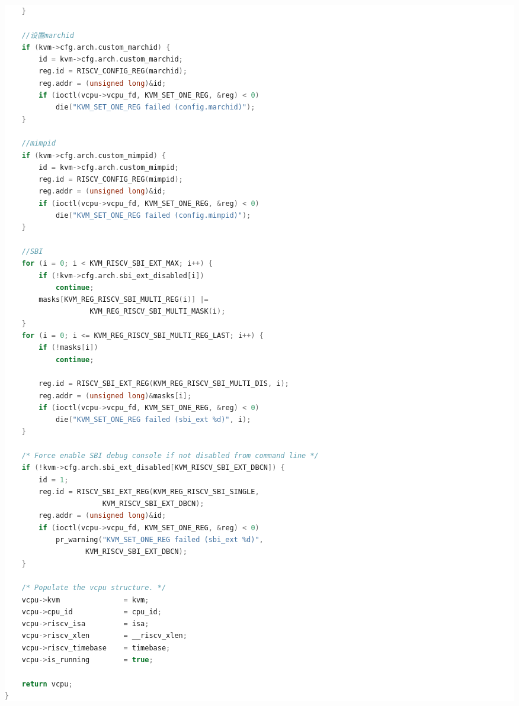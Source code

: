 ```c
	}

    //设置marchid
	if (kvm->cfg.arch.custom_marchid) {
		id = kvm->cfg.arch.custom_marchid;
		reg.id = RISCV_CONFIG_REG(marchid);
		reg.addr = (unsigned long)&id;
		if (ioctl(vcpu->vcpu_fd, KVM_SET_ONE_REG, &reg) < 0)
			die("KVM_SET_ONE_REG failed (config.marchid)");
	}

    //mimpid
	if (kvm->cfg.arch.custom_mimpid) {
		id = kvm->cfg.arch.custom_mimpid;
		reg.id = RISCV_CONFIG_REG(mimpid);
		reg.addr = (unsigned long)&id;
		if (ioctl(vcpu->vcpu_fd, KVM_SET_ONE_REG, &reg) < 0)
			die("KVM_SET_ONE_REG failed (config.mimpid)");
	}

    //SBI
	for (i = 0; i < KVM_RISCV_SBI_EXT_MAX; i++) {
		if (!kvm->cfg.arch.sbi_ext_disabled[i])
			continue;
		masks[KVM_REG_RISCV_SBI_MULTI_REG(i)] |=
					KVM_REG_RISCV_SBI_MULTI_MASK(i);
	}
	for (i = 0; i <= KVM_REG_RISCV_SBI_MULTI_REG_LAST; i++) {
		if (!masks[i])
			continue;

		reg.id = RISCV_SBI_EXT_REG(KVM_REG_RISCV_SBI_MULTI_DIS, i);
		reg.addr = (unsigned long)&masks[i];
		if (ioctl(vcpu->vcpu_fd, KVM_SET_ONE_REG, &reg) < 0)
			die("KVM_SET_ONE_REG failed (sbi_ext %d)", i);
	}

	/* Force enable SBI debug console if not disabled from command line */
	if (!kvm->cfg.arch.sbi_ext_disabled[KVM_RISCV_SBI_EXT_DBCN]) {
		id = 1;
		reg.id = RISCV_SBI_EXT_REG(KVM_REG_RISCV_SBI_SINGLE,
					   KVM_RISCV_SBI_EXT_DBCN);
		reg.addr = (unsigned long)&id;
		if (ioctl(vcpu->vcpu_fd, KVM_SET_ONE_REG, &reg) < 0)
			pr_warning("KVM_SET_ONE_REG failed (sbi_ext %d)",
				   KVM_RISCV_SBI_EXT_DBCN);
	}

	/* Populate the vcpu structure. */
	vcpu->kvm				= kvm;
	vcpu->cpu_id			= cpu_id;
	vcpu->riscv_isa		 	= isa;
	vcpu->riscv_xlen	 	= __riscv_xlen;
	vcpu->riscv_timebase 	= timebase;
	vcpu->is_running	 	= true;

	return vcpu;
}
```

